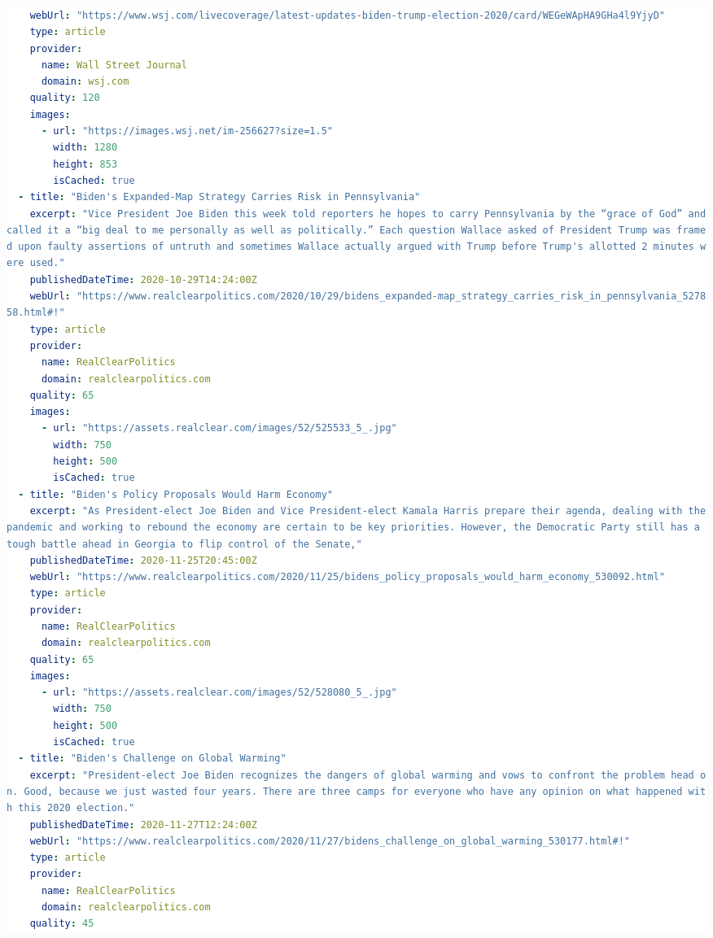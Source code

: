 ```yaml
    webUrl: "https://www.wsj.com/livecoverage/latest-updates-biden-trump-election-2020/card/WEGeWApHA9GHa4l9YjyD"
    type: article
    provider:
      name: Wall Street Journal
      domain: wsj.com
    quality: 120
    images:
      - url: "https://images.wsj.net/im-256627?size=1.5"
        width: 1280
        height: 853
        isCached: true
  - title: "Biden's Expanded-Map Strategy Carries Risk in Pennsylvania"
    excerpt: "Vice President Joe Biden this week told reporters he hopes to carry Pennsylvania by the “grace of God” and called it a “big deal to me personally as well as politically.” Each question Wallace asked of President Trump was framed upon faulty assertions of untruth and sometimes Wallace actually argued with Trump before Trump's allotted 2 minutes were used."
    publishedDateTime: 2020-10-29T14:24:00Z
    webUrl: "https://www.realclearpolitics.com/2020/10/29/bidens_expanded-map_strategy_carries_risk_in_pennsylvania_527858.html#!"
    type: article
    provider:
      name: RealClearPolitics
      domain: realclearpolitics.com
    quality: 65
    images:
      - url: "https://assets.realclear.com/images/52/525533_5_.jpg"
        width: 750
        height: 500
        isCached: true
  - title: "Biden's Policy Proposals Would Harm Economy"
    excerpt: "As President-elect Joe Biden and Vice President-elect Kamala Harris prepare their agenda, dealing with the pandemic and working to rebound the economy are certain to be key priorities. However, the Democratic Party still has a tough battle ahead in Georgia to flip control of the Senate,"
    publishedDateTime: 2020-11-25T20:45:00Z
    webUrl: "https://www.realclearpolitics.com/2020/11/25/bidens_policy_proposals_would_harm_economy_530092.html"
    type: article
    provider:
      name: RealClearPolitics
      domain: realclearpolitics.com
    quality: 65
    images:
      - url: "https://assets.realclear.com/images/52/528080_5_.jpg"
        width: 750
        height: 500
        isCached: true
  - title: "Biden's Challenge on Global Warming"
    excerpt: "President-elect Joe Biden recognizes the dangers of global warming and vows to confront the problem head on. Good, because we just wasted four years. There are three camps for everyone who have any opinion on what happened with this 2020 election."
    publishedDateTime: 2020-11-27T12:24:00Z
    webUrl: "https://www.realclearpolitics.com/2020/11/27/bidens_challenge_on_global_warming_530177.html#!"
    type: article
    provider:
      name: RealClearPolitics
      domain: realclearpolitics.com
    quality: 45

```